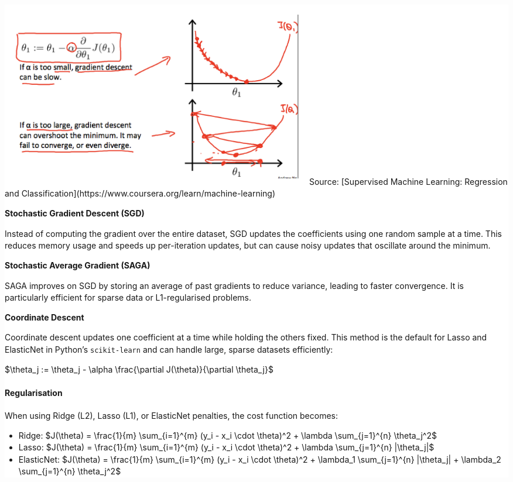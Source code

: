 <img src="/assets/learning_rates_gd.png" alt="alpha impact" width="60%"/>  
Source: [Supervised Machine Learning: Regression and Classification](https://www.coursera.org/learn/machine-learning)  

**Stochastic Gradient Descent (SGD)**

Instead of computing the gradient over the entire dataset, SGD updates the coefficients using one random sample at a time. This reduces memory usage and speeds up per-iteration updates, but can cause noisy updates that oscillate around the minimum.

**Stochastic Average Gradient (SAGA)**

SAGA improves on SGD by storing an average of past gradients to reduce variance, leading to faster convergence. It is particularly efficient for sparse data or L1-regularised problems.

**Coordinate Descent**

Coordinate descent updates one coefficient at a time while holding the others fixed. This method is the default for Lasso and ElasticNet in Python’s `scikit-learn` and can handle large, sparse datasets efficiently:

$\theta_j := \theta_j - \alpha \frac{\partial J(\theta)}{\partial \theta_j}$

#### Regularisation

When using Ridge (L2), Lasso (L1), or ElasticNet penalties, the cost function becomes:

* Ridge:
  $J(\theta) = \frac{1}{m} \sum_{i=1}^{m} (y_i - x_i \cdot \theta)^2 + \lambda \sum_{j=1}^{n} \theta_j^2$
* Lasso:
  $J(\theta) = \frac{1}{m} \sum_{i=1}^{m} (y_i - x_i \cdot \theta)^2 + \lambda \sum_{j=1}^{n} |\theta_j|$
* ElasticNet:
  $J(\theta) = \frac{1}{m} \sum_{i=1}^{m} (y_i - x_i \cdot \theta)^2 + \lambda_1 \sum_{j=1}^{n} |\theta_j| + \lambda_2 \sum_{j=1}^{n} \theta_j^2$
